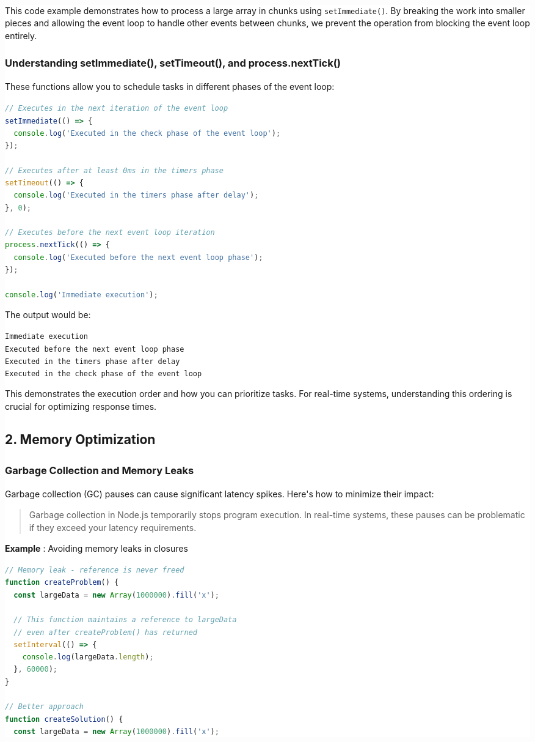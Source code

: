 
This code example demonstrates how to process a large array in chunks using `setImmediate()`. By breaking the work into smaller pieces and allowing the event loop to handle other events between chunks, we prevent the operation from blocking the event loop entirely.

### Understanding setImmediate(), setTimeout(), and process.nextTick()

These functions allow you to schedule tasks in different phases of the event loop:

```javascript
// Executes in the next iteration of the event loop
setImmediate(() => {
  console.log('Executed in the check phase of the event loop');
});

// Executes after at least 0ms in the timers phase
setTimeout(() => {
  console.log('Executed in the timers phase after delay');
}, 0);

// Executes before the next event loop iteration
process.nextTick(() => {
  console.log('Executed before the next event loop phase');
});

console.log('Immediate execution');
```

The output would be:

```
Immediate execution
Executed before the next event loop phase
Executed in the timers phase after delay
Executed in the check phase of the event loop
```

This demonstrates the execution order and how you can prioritize tasks. For real-time systems, understanding this ordering is crucial for optimizing response times.

## 2. Memory Optimization

### Garbage Collection and Memory Leaks

Garbage collection (GC) pauses can cause significant latency spikes. Here's how to minimize their impact:

> Garbage collection in Node.js temporarily stops program execution. In real-time systems, these pauses can be problematic if they exceed your latency requirements.

 **Example** : Avoiding memory leaks in closures

```javascript
// Memory leak - reference is never freed
function createProblem() {
  const largeData = new Array(1000000).fill('x');
  
  // This function maintains a reference to largeData
  // even after createProblem() has returned
  setInterval(() => {
    console.log(largeData.length);
  }, 60000);
}

// Better approach
function createSolution() {
  const largeData = new Array(1000000).fill('x');
```
